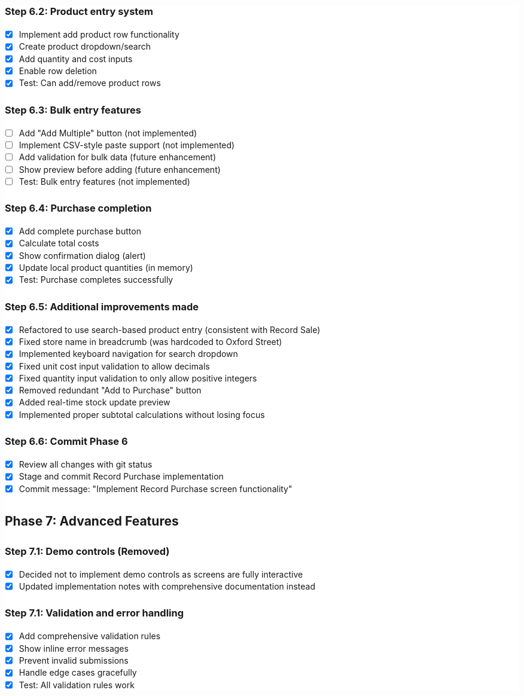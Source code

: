 ### Step 6.2: Product entry system
- [x] Implement add product row functionality
- [x] Create product dropdown/search
- [x] Add quantity and cost inputs
- [x] Enable row deletion
- [x] Test: Can add/remove product rows

### Step 6.3: Bulk entry features
- [ ] Add "Add Multiple" button (not implemented)
- [ ] Implement CSV-style paste support (not implemented)
- [ ] Add validation for bulk data (future enhancement)
- [ ] Show preview before adding (future enhancement)
- [ ] Test: Bulk entry features (not implemented)

### Step 6.4: Purchase completion  
- [x] Add complete purchase button
- [x] Calculate total costs
- [x] Show confirmation dialog (alert)
- [x] Update local product quantities (in memory)
- [x] Test: Purchase completes successfully

### Step 6.5: Additional improvements made
- [x] Refactored to use search-based product entry (consistent with Record Sale)
- [x] Fixed store name in breadcrumb (was hardcoded to Oxford Street)
- [x] Implemented keyboard navigation for search dropdown
- [x] Fixed unit cost input validation to allow decimals
- [x] Fixed quantity input validation to only allow positive integers
- [x] Removed redundant "Add to Purchase" button
- [x] Added real-time stock update preview
- [x] Implemented proper subtotal calculations without losing focus

### Step 6.6: Commit Phase 6
- [x] Review all changes with git status
- [x] Stage and commit Record Purchase implementation
- [x] Commit message: "Implement Record Purchase screen functionality"

## Phase 7: Advanced Features
### Step 7.1: Demo controls (Removed)
- [x] Decided not to implement demo controls as screens are fully interactive
- [x] Updated implementation notes with comprehensive documentation instead

### Step 7.1: Validation and error handling
- [x] Add comprehensive validation rules
- [x] Show inline error messages
- [x] Prevent invalid submissions
- [x] Handle edge cases gracefully
- [x] Test: All validation rules work
